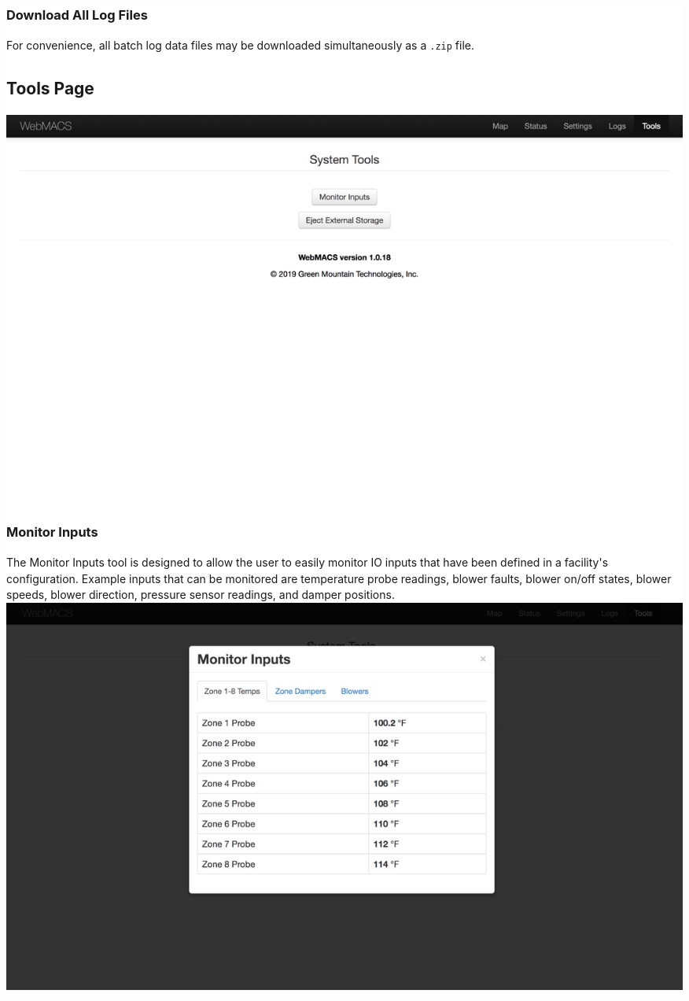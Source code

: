 ### Download All Log Files
For convenience, all batch log data files may be downloaded simultaneously as a ```.zip``` file.

## Tools Page
![tools-page](doc_images/tools-page.png)

### Monitor Inputs
The Monitor Inputs tool is designed to allow the user to easily monitor IO inputs that have been defined in a facility's configuration. Example inputs that can be monitored are temperature probe readings, blower faults, blower on/off states, blower speeds, blower direction, pressure sensor readings, and damper positions.
![monitor-inputs](doc_images/monitor-inputs.png)